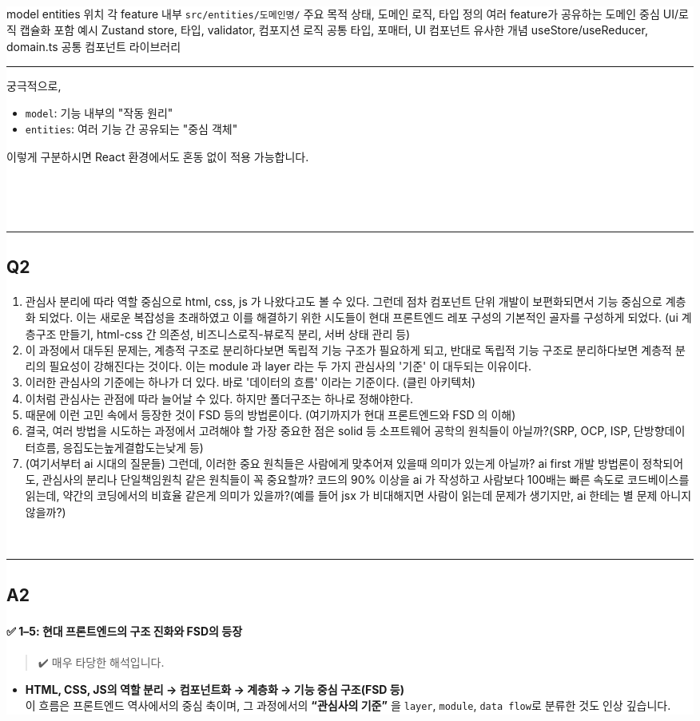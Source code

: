 <th>model</th>
<th>entities</th>
</tr>
</thead>
<tbody>
<tr>
<td>위치</td>
<td>각 feature 내부</td>
<td><code>src/entities/도메인명/</code></td>
</tr>
<tr>
<td>주요 목적</td>
<td>상태, 도메인 로직, 타입 정의</td>
<td>여러 feature가 공유하는 도메인 중심 UI/로직 캡슐화</td>
</tr>
<tr>
<td>포함 예시</td>
<td>Zustand store, 타입, validator, 컴포지션 로직</td>
<td>공통 타입, 포매터, UI 컴포넌트</td>
</tr>
<tr>
<td>유사한 개념</td>
<td>useStore/useReducer, domain.ts</td>
<td>공통 컴포넌트 라이브러리</td>
</tr>
</tbody>
</table>
<hr data-ke-style="style1" />
<p data-ke-size="size16">궁극적으로,</p>
<ul style="list-style-type: disc;" data-ke-list-type="disc">
<li><code>model</code>: 기능 내부의 "작동 원리"</li>
<li><code>entities</code>: 여러 기능 간 공유되는 "중심 객체"</li>
</ul>
<p data-ke-size="size16">이렇게 구분하시면 React 환경에서도 혼동 없이 적용 가능합니다.</p>
<p data-ke-size="size16">&nbsp;</p>
<p data-ke-size="size16">&nbsp;</p>
<hr data-ke-style="style1" />
<h2 data-ke-size="size26">Q2</h2>
<ol style="list-style-type: decimal;" data-ke-list-type="decimal">
<li>관심사 분리에 따라 역할 중심으로 html, css, js 가 나왔다고도 볼 수 있다. 그런데 점차 컴포넌트 단위 개발이 보편화되면서 기능 중심으로 계층화 되었다. 이는 새로운 복잡성을 초래하였고 이를 해결하기 위한 시도들이 현대 프론트엔드 레포 구성의 기본적인 골자를 구성하게 되었다. (ui 계층구조 만들기, html-css 간 의존성, 비즈니스로직-뷰로직 분리, 서버 상태 관리 등)</li>
<li>이 과정에서 대두된 문제는, 계층적 구조로 분리하다보면 독립적 기능 구조가 필요하게 되고, 반대로 독립적 기능 구조로 분리하다보면 계층적 분리의 필요성이 강해진다는 것이다. 이는 module 과 layer 라는 두 가지 관심사의 '기준' 이 대두되는 이유이다.</li>
<li>이러한 관심사의 기준에는 하나가 더 있다. 바로 '데이터의 흐름' 이라는 기준이다. (클린 아키텍처)</li>
<li>이처럼 관심사는 관점에 따라 늘어날 수 있다. 하지만 폴더구조는 하나로 정해야한다.</li>
<li>때문에 이런 고민 속에서 등장한 것이 FSD 등의 방법론이다. (여기까지가 현대 프론트엔드와 FSD 의 이해)</li>
<li>결국, 여러 방법을 시도하는 과정에서 고려해야 할 가장 중요한 점은 solid 등 소프트웨어 공학의 원칙들이 아닐까?(SRP, OCP, ISP, 단방향데이터흐름, 응집도는높게결합도는낮게 등)</li>
<li>(여기서부터 ai 시대의 질문들) 그런데, 이러한 중요 원칙들은 사람에게 맞추어져 있을때 의미가 있는게 아닐까? ai first 개발 방법론이 정착되어도, 관심사의 분리나 단일책임원칙 같은 원칙들이 꼭 중요할까? 코드의 90% 이상을 ai 가 작성하고 사람보다 100배는 빠른 속도로 코드베이스를 읽는데, 약간의 코딩에서의 비효율 같은게 의미가 있을까?(예를 들어 jsx 가 비대해지면 사람이 읽는데 문제가 생기지만, ai 한테는 별 문제 아니지 않을까?)</li>
</ol>
<p data-ke-size="size16">&nbsp;</p>
<hr data-ke-style="style1" />
<h2 data-ke-size="size26">A2</h2>
<h4 data-ke-size="size20">✅ 1&ndash;5: 현대 프론트엔드의 구조 진화와 FSD의 등장</h4>
<blockquote data-ke-style="style1">
<p data-ke-size="size16">✔️ 매우 타당한 해석입니다.</p>
</blockquote>
<ul style="list-style-type: disc;" data-ke-list-type="disc">
<li><b>HTML, CSS, JS의 역할 분리 &rarr; 컴포넌트화 &rarr; 계층화 &rarr; 기능 중심 구조(FSD 등)</b><br />이 흐름은 프론트엔드 역사에서의 중심 축이며, 그 과정에서의 <b>&ldquo;관심사의 기준&rdquo;</b> 을 <code>layer</code>, <code>module</code>, <code>data flow</code>로 분류한 것도 인상 깊습니다.</li>